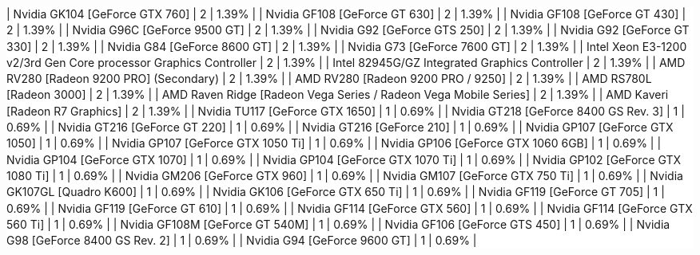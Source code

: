 | Nvidia GK104 [GeForce GTX 760]                                              | 2        | 1.39%   |
| Nvidia GF108 [GeForce GT 630]                                               | 2        | 1.39%   |
| Nvidia GF108 [GeForce GT 430]                                               | 2        | 1.39%   |
| Nvidia G96C [GeForce 9500 GT]                                               | 2        | 1.39%   |
| Nvidia G92 [GeForce GTS 250]                                                | 2        | 1.39%   |
| Nvidia G92 [GeForce GT 330]                                                 | 2        | 1.39%   |
| Nvidia G84 [GeForce 8600 GT]                                                | 2        | 1.39%   |
| Nvidia G73 [GeForce 7600 GT]                                                | 2        | 1.39%   |
| Intel Xeon E3-1200 v2/3rd Gen Core processor Graphics Controller            | 2        | 1.39%   |
| Intel 82945G/GZ Integrated Graphics Controller                              | 2        | 1.39%   |
| AMD RV280 [Radeon 9200 PRO] (Secondary)                                     | 2        | 1.39%   |
| AMD RV280 [Radeon 9200 PRO / 9250]                                          | 2        | 1.39%   |
| AMD RS780L [Radeon 3000]                                                    | 2        | 1.39%   |
| AMD Raven Ridge [Radeon Vega Series / Radeon Vega Mobile Series]            | 2        | 1.39%   |
| AMD Kaveri [Radeon R7 Graphics]                                             | 2        | 1.39%   |
| Nvidia TU117 [GeForce GTX 1650]                                             | 1        | 0.69%   |
| Nvidia GT218 [GeForce 8400 GS Rev. 3]                                       | 1        | 0.69%   |
| Nvidia GT216 [GeForce GT 220]                                               | 1        | 0.69%   |
| Nvidia GT216 [GeForce 210]                                                  | 1        | 0.69%   |
| Nvidia GP107 [GeForce GTX 1050]                                             | 1        | 0.69%   |
| Nvidia GP107 [GeForce GTX 1050 Ti]                                          | 1        | 0.69%   |
| Nvidia GP106 [GeForce GTX 1060 6GB]                                         | 1        | 0.69%   |
| Nvidia GP104 [GeForce GTX 1070]                                             | 1        | 0.69%   |
| Nvidia GP104 [GeForce GTX 1070 Ti]                                          | 1        | 0.69%   |
| Nvidia GP102 [GeForce GTX 1080 Ti]                                          | 1        | 0.69%   |
| Nvidia GM206 [GeForce GTX 960]                                              | 1        | 0.69%   |
| Nvidia GM107 [GeForce GTX 750 Ti]                                           | 1        | 0.69%   |
| Nvidia GK107GL [Quadro K600]                                                | 1        | 0.69%   |
| Nvidia GK106 [GeForce GTX 650 Ti]                                           | 1        | 0.69%   |
| Nvidia GF119 [GeForce GT 705]                                               | 1        | 0.69%   |
| Nvidia GF119 [GeForce GT 610]                                               | 1        | 0.69%   |
| Nvidia GF114 [GeForce GTX 560]                                              | 1        | 0.69%   |
| Nvidia GF114 [GeForce GTX 560 Ti]                                           | 1        | 0.69%   |
| Nvidia GF108M [GeForce GT 540M]                                             | 1        | 0.69%   |
| Nvidia GF106 [GeForce GTS 450]                                              | 1        | 0.69%   |
| Nvidia G98 [GeForce 8400 GS Rev. 2]                                         | 1        | 0.69%   |
| Nvidia G94 [GeForce 9600 GT]                                                | 1        | 0.69%   |